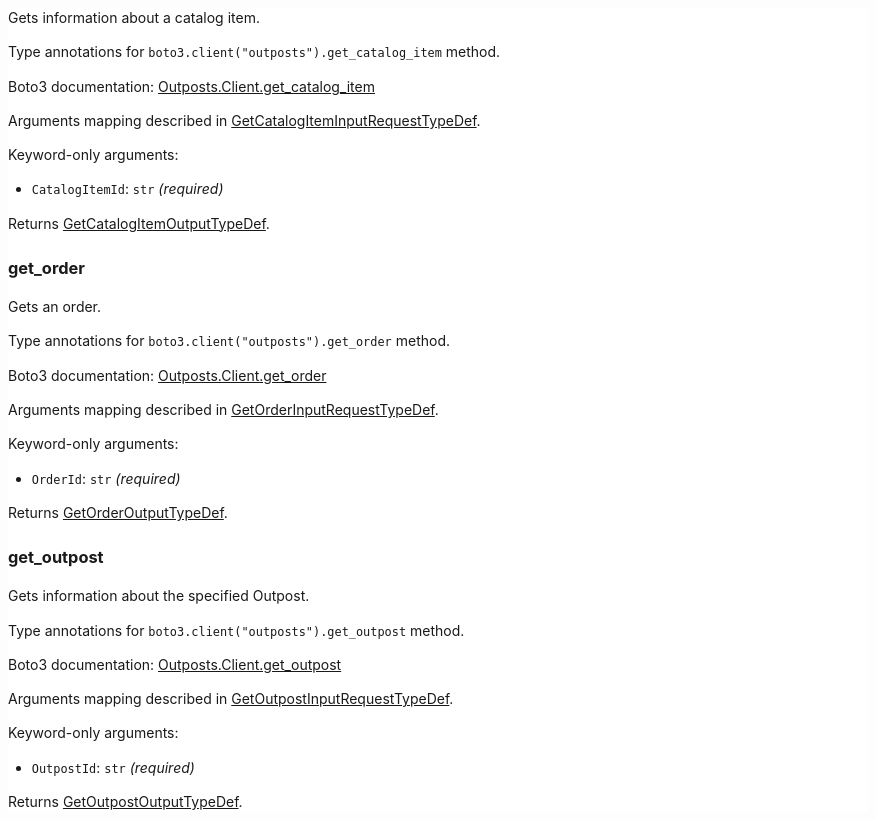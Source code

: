 Gets information about a catalog item.

Type annotations for `boto3.client("outposts").get_catalog_item` method.

Boto3 documentation:
[Outposts.Client.get_catalog_item](https://boto3.amazonaws.com/v1/documentation/api/latest/reference/services/outposts.html#Outposts.Client.get_catalog_item)

Arguments mapping described in
[GetCatalogItemInputRequestTypeDef](./type_defs.md#getcatalogiteminputrequesttypedef).

Keyword-only arguments:

- `CatalogItemId`: `str` *(required)*

Returns
[GetCatalogItemOutputTypeDef](./type_defs.md#getcatalogitemoutputtypedef).

<a id="get\_order"></a>

### get_order

Gets an order.

Type annotations for `boto3.client("outposts").get_order` method.

Boto3 documentation:
[Outposts.Client.get_order](https://boto3.amazonaws.com/v1/documentation/api/latest/reference/services/outposts.html#Outposts.Client.get_order)

Arguments mapping described in
[GetOrderInputRequestTypeDef](./type_defs.md#getorderinputrequesttypedef).

Keyword-only arguments:

- `OrderId`: `str` *(required)*

Returns [GetOrderOutputTypeDef](./type_defs.md#getorderoutputtypedef).

<a id="get\_outpost"></a>

### get_outpost

Gets information about the specified Outpost.

Type annotations for `boto3.client("outposts").get_outpost` method.

Boto3 documentation:
[Outposts.Client.get_outpost](https://boto3.amazonaws.com/v1/documentation/api/latest/reference/services/outposts.html#Outposts.Client.get_outpost)

Arguments mapping described in
[GetOutpostInputRequestTypeDef](./type_defs.md#getoutpostinputrequesttypedef).

Keyword-only arguments:

- `OutpostId`: `str` *(required)*

Returns [GetOutpostOutputTypeDef](./type_defs.md#getoutpostoutputtypedef).

<a id="get\_outpost\_instance\_types"></a>
